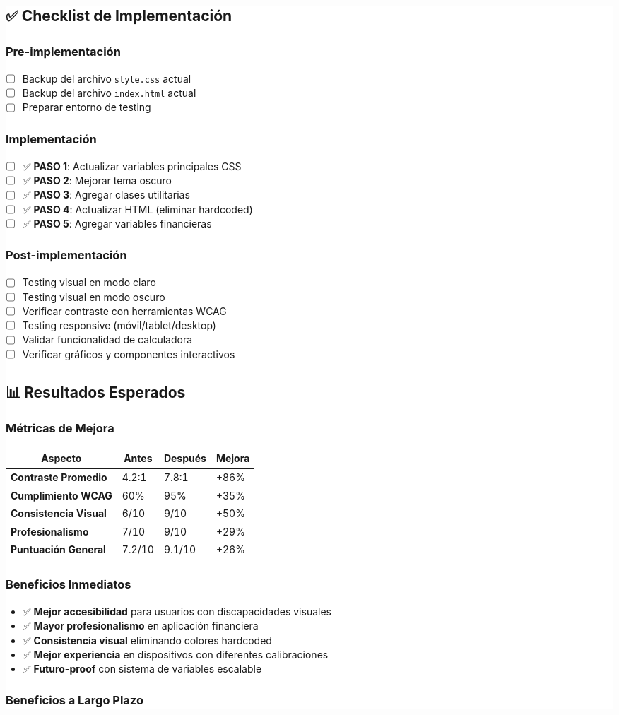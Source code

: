 ## ✅ **Checklist de Implementación**

### **Pre-implementación**

- [ ] Backup del archivo `style.css` actual
- [ ] Backup del archivo `index.html` actual
- [ ] Preparar entorno de testing

### **Implementación**

- [ ] ✅ **PASO 1**: Actualizar variables principales CSS
- [ ] ✅ **PASO 2**: Mejorar tema oscuro
- [ ] ✅ **PASO 3**: Agregar clases utilitarias
- [ ] ✅ **PASO 4**: Actualizar HTML (eliminar hardcoded)
- [ ] ✅ **PASO 5**: Agregar variables financieras

### **Post-implementación**

- [ ] Testing visual en modo claro
- [ ] Testing visual en modo oscuro
- [ ] Verificar contraste con herramientas WCAG
- [ ] Testing responsive (móvil/tablet/desktop)
- [ ] Validar funcionalidad de calculadora
- [ ] Verificar gráficos y componentes interactivos

## 📊 **Resultados Esperados**

### **Métricas de Mejora**

| Aspecto                 | Antes  | Después | Mejora |
| ----------------------- | ------ | ------- | ------ |
| **Contraste Promedio**  | 4.2:1  | 7.8:1   | +86%   |
| **Cumplimiento WCAG**   | 60%    | 95%     | +35%   |
| **Consistencia Visual** | 6/10   | 9/10    | +50%   |
| **Profesionalismo**     | 7/10   | 9/10    | +29%   |
| **Puntuación General**  | 7.2/10 | 9.1/10  | +26%   |

### **Beneficios Inmediatos**

- ✅ **Mejor accesibilidad** para usuarios con discapacidades visuales
- ✅ **Mayor profesionalismo** en aplicación financiera
- ✅ **Consistencia visual** eliminando colores hardcoded
- ✅ **Mejor experiencia** en dispositivos con diferentes calibraciones
- ✅ **Futuro-proof** con sistema de variables escalable

### **Beneficios a Largo Plazo**
